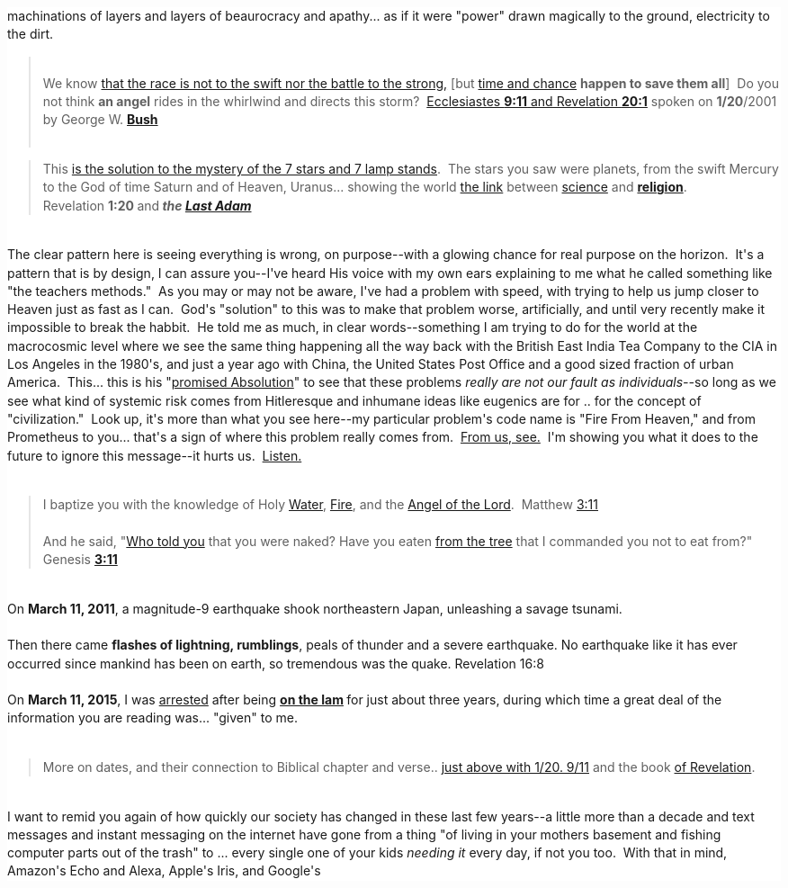 machinations of layers and layers of beaurocracy and apathy... as if it were &quot;power&quot; drawn magically to the ground, electricity to the dirt.</div></div><blockquote><div> </div><div>We know <a href="http://bit.ly/2i7b9AF" rel="noopener noreferrer" target="_blank">that the race is not to the swift nor the battle to the strong,</a> [but <a href="http://amzn.to/2i91loZ" rel="noopener noreferrer" target="_blank">time and chance</a> <strong>happen to save them all</strong>]  Do you not think <strong>an angel</strong> rides in the whirlwind and directs this storm?  <a href="http://bit.ly/2hcTgLZ" rel="noopener noreferrer" target="_blank">Ecclesiastes <strong>9:11</strong> and Revelation <strong>20:1</strong></a> spoken on <strong>1/20</strong>/2001 by George W. <strong><a href="http://bit.ly/2h2L7tk" rel="noopener noreferrer" target="_blank">Bush</a></strong></div><div> </div></blockquote><blockquote>This <a href="http://bit.ly/2i7b9AF" rel="noopener noreferrer" target="_blank">is the solution to the mystery of the 7 stars and 7 lamp stands</a>.  The stars you saw were planets, from the swift Mercury to the God of time Saturn and of Heaven, Uranus... showing the world <a href="http://bit.ly/2gZfr8l" rel="noopener noreferrer" target="_blank">the link</a> between <a href="http://bit.ly/2ibuaBT" rel="noopener noreferrer" target="_blank">science</a> and <strong><a href="http://bit.ly/2i96pti" rel="noopener noreferrer" target="_blank">relig<wbr>ion</a></strong>. Revelation <strong>1:20 </strong>and<strong> <em>the <a href="http://amzn.to/2i91loZ" rel="noopener noreferrer" target="_blank">Last Adam</a></em></strong></blockquote><div><div> </div><div>The clear pattern here is seeing everything is wrong, on purpose--with a glowing chance for real purpose on the horizon.  It&#39;s a pattern that is by design, I can assure you--I&#39;ve heard His voice with my own ears explaining to me what he called something like &quot;the teachers methods.&quot;  As you may or may not be aware, I&#39;ve had a problem with speed, with trying to help us jump closer to Heaven just as fast as I can.  God&#39;s &quot;solution&quot; to this was to make that problem worse, artificially, and until very recently make it impossible to break the habbit.  He told me as much, in clear words--something I am trying to do for the world at the macrocosmic level where we see the same thing happening all the way back with the British East India Tea Company to the CIA in Los Angeles in the 1980&#39;s, and just a year ago with China, the United States Post Office and a good sized fraction of urban America.  This... this is his &quot;<a href="http://bit.ly/2i94bu4" rel="noopener noreferrer" target="_blank">promised Absolution</a>&quot; to see that these problems <em>really are not our fault as individuals--</em>so long as we see what kind of systemic risk comes from Hitleresque and inhumane ideas like eugenics are for .. for the concept of &quot;civilization.&quot;  Look up, it&#39;s more than what you see here--my particular problem&#39;s code name is &quot;Fire From Heaven,&quot; and from Prometheus to you... that&#39;s a sign of where this problem really comes from.  <a href="http://bit.ly/2i98l5o" rel="noopener noreferrer" target="_blank">From us, see.</a>  I&#39;m showing you what it does to the future to ignore this message--it hurts us.  <a href="http://bit.ly/2i8Xh89" rel="noopener noreferrer" target="_blank">Listen.</a></div><div> </div></div><blockquote><div>I baptize you with the knowledge of Holy <a href="http://bit.ly/2gZkgyq" rel="noopener noreferrer" target="_blank">Water</a>, <a href="http://bit.ly/2hcTgLZ" rel="noopener noreferrer" target="_blank">Fire</a>, and the <a href="http://bit.ly/2h1qEFb" rel="noopener noreferrer" target="_blank">Angel of the Lord</a>.  Matthew <a href="http://bit.ly/2gZe0Xd" rel="noopener noreferrer" target="_blank">3:11</a></div><div> </div><div>And he said, &quot;<a href="http://bit.ly/2i3D6Zb" rel="noopener noreferrer" target="_blank">Who told you</a> that you were naked? Have you eaten <a href="http://bit.ly/2i93W2k" rel="noopener noreferrer" target="_blank">from the tree</a> that I commanded you not to eat from?&quot; Genesis <strong><a href="http://bit.ly/2i9atd7" rel="noopener noreferrer" target="_blank">3:11</a></strong></div></blockquote><div><div> </div><div><div>On <strong>March 11, 2011</strong>, a magnitude-9 earthquake shook northeastern Japan, unleashing a savage tsunami. </div><div> </div><div>Then there came <strong>flashes of lightning, rumblings</strong>, peals of thunder and a severe earthquake. No earthquake like it has ever occurred since mankind has been on earth, so tremendous was the quake. Revelation 16:8</div></div><div> </div><div>On <strong>March 11, 2015</strong>, I was <a href="http://bit.ly/2ibi37R" rel="noopener noreferrer" target="_blank">arrested</a> after being <strong><a href="http://bit.ly/2i92CMQ" rel="noopener noreferrer" target="_blank">on the lam</a> </strong>for just about three years, during which time a great deal of the information you are reading was... &quot;given&quot; to me.</div><div> </div></div><blockquote>More on dates, and their connection to Biblical chapter and verse.. <a href="http://bit.ly/2hcTgLZ" rel="noopener noreferrer" target="_blank">just above with 1/20. 9/11</a> and the book <a href="http://bit.ly/2i7b9AF" rel="noopener noreferrer" target="_blank">of Revelation</a>.</blockquote><div><div> </div><div>I want to remid you again of how quickly our society has changed in these last few years--a little more than a decade and text messages and instant messaging on the internet have gone from a thing &quot;of living in your mothers basement and fishing computer parts out of the trash&quot; to ... every single one of your kids <em>needing it</em> every day, if not you too.  With that in mind, Amazon&#39;s Echo and Alexa, Apple&#39;s Iris, and Google&#39;s
